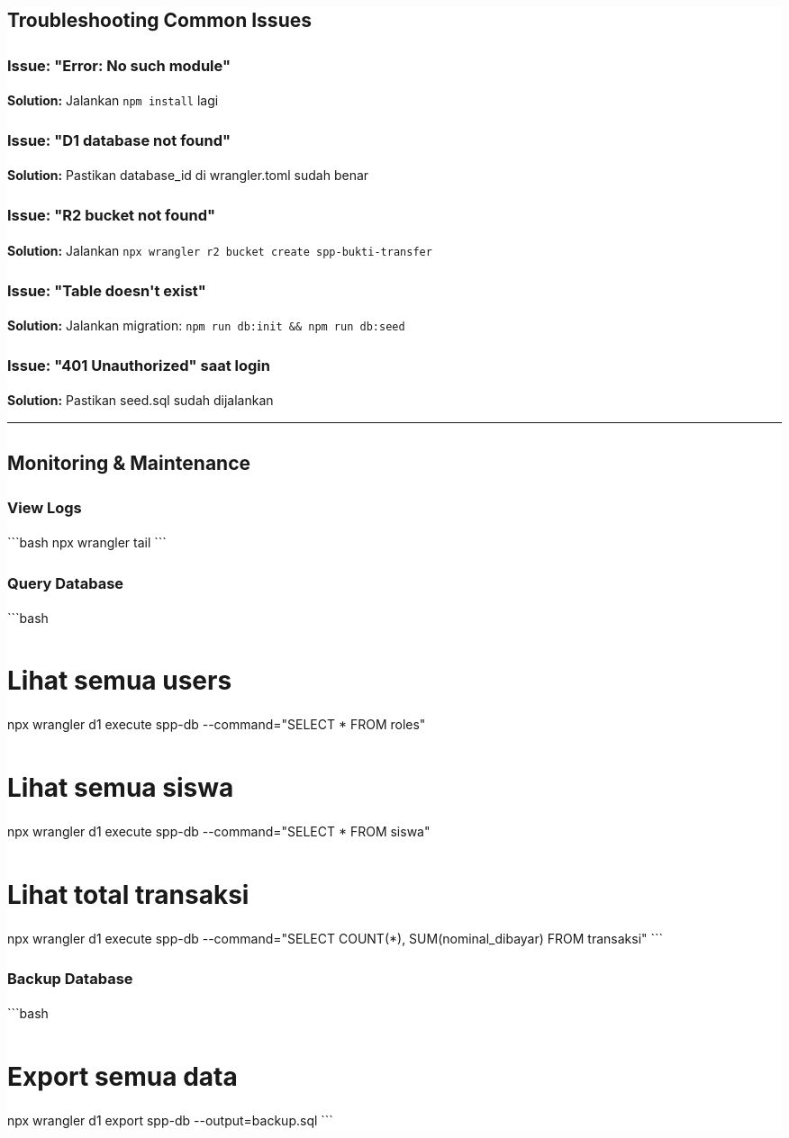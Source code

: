 
## Troubleshooting Common Issues

### Issue: "Error: No such module"
**Solution:** Jalankan `npm install` lagi

### Issue: "D1 database not found"
**Solution:** Pastikan database_id di wrangler.toml sudah benar

### Issue: "R2 bucket not found"
**Solution:** Jalankan `npx wrangler r2 bucket create spp-bukti-transfer`

### Issue: "Table doesn't exist"
**Solution:** Jalankan migration: `npm run db:init && npm run db:seed`

### Issue: "401 Unauthorized" saat login
**Solution:** Pastikan seed.sql sudah dijalankan

---

## Monitoring & Maintenance

### View Logs
\`\`\`bash
npx wrangler tail
\`\`\`

### Query Database
\`\`\`bash
# Lihat semua users
npx wrangler d1 execute spp-db --command="SELECT * FROM roles"

# Lihat semua siswa
npx wrangler d1 execute spp-db --command="SELECT * FROM siswa"

# Lihat total transaksi
npx wrangler d1 execute spp-db --command="SELECT COUNT(*), SUM(nominal_dibayar) FROM transaksi"
\`\`\`

### Backup Database
\`\`\`bash
# Export semua data
npx wrangler d1 export spp-db --output=backup.sql
\`\`\`

